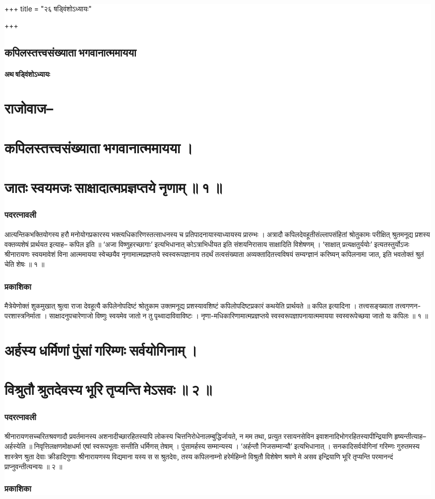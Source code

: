 +++
title = "२६ षड्विंशोऽध्यायः"

+++


## कपिलस्तत्त्वसंख्याता भगवानात्ममायया

**अथ षड्विंशोऽध्यायः**

# **राजोवाज–**

# **कपिलस्तत्त्वसंख्याता भगवानात्ममायया ।**

# **जातः स्वयमजः साक्षादात्मप्रज्ञप्तये नृणाम् ॥ १ ॥**

### **पदरत्नावली**

आत्यन्तिकभक्तियोगस्य हरौ मनोयोगप्रकारस्य भक्त्यधिकारिणस्तत्साधनस्य च प्रतिपादनायास्याध्यायस्य प्रारम्भः । अत्रादौ कपिलदेवहूतीसंल्लापसंहितां श्रोतुकामः परीक्षित् श्रुतमनूद्य प्रशस्य वक्तव्यशेषं प्रार्थयत इत्याह– कपिल इति ॥ ‘अजा विष्णुहरच्छागाः’ इत्यभिधानात् कोऽत्राभिधीयत इति संशयनिरासाय साक्षादिति विशेषणम् । ‘साक्षात् प्रत्यक्षतुर्ययोः’ इत्यतस्तुर्योऽजः श्रीनारायणः स्वयमावेशं विना आत्ममायया स्वेच्छयैव नृणामात्मप्रज्ञप्तये स्वस्वरूपज्ञानाय तदर्थं तत्वसंख्याता अव्यक्तादितत्त्वविषयं सम्यग्ज्ञानं करिष्यन् कपिलनामा जात, इति भवतोक्तं श्रुतं चेति शेषः ॥ १ ॥

### **प्रकाशिका**

मैत्रेयेणोक्तं शुकमुखात् श्रुत्वा राजा देवहूत्यै कपिलेनोपदिष्टं श्रोतुकाम उक्तमनूद्य प्रशस्यावशिष्टं कपिलोपदिष्टप्रकारं कथयेति प्रार्थयते ॥ कपिल इत्यादिना । तत्त्वसङ्ख्याता तत्त्वगणन-परशास्त्रनिर्माता । साक्षादनुपचारेणाजो विष्णुः स्वयमेव जातो न तु पृथ्वादाविवाविष्टः । नृणा-मधिकारिणामात्मप्रज्ञप्तये स्वस्वरूपज्ञापनायात्ममायया स्वस्वरूपेच्छया जातो यः कपिलः ॥ १ ॥

# **अर्हस्य धर्मिणां पुंसां गरिम्णः सर्वयोगिनाम् ।**

# **विश्रुतौ श्रुतदेवस्य भूरि तृप्यन्ति मेऽसवः ॥ २ ॥**

### **पदरत्नावली**

श्रीनारायणसच्चरितश्रवणादौ प्रवर्तमानस्य अशनादीच्छारहितस्यापि लोकस्य चित्तनिरोधेनालम्बुद्धिर्जायते, न मम तथा, प्रत्युत रसायनसेविन इवाशनादिभोगरहितस्यापीन्द्रियाणि हृष्यन्तीत्याह– अर्हस्येति ॥ निवृत्तिलक्षणमोक्षधर्मा एषां स्वरूपभूताः सन्तीति धर्मिणस् तेषाम् । पुंसामर्हस्य सम्मान्यस्य । ‘अर्हन्तौ निजसम्मान्यौ’ इत्यभिधानात् । सनकादिसर्वयोगिनां गरिम्णः गुरुतमस्य शास्त्रेण श्रुता देवाः क्रीडादिगुणाः श्रीनारायणस्य विद्यमाना यस्य स स श्रुतदेवः, तस्य कपिलनाम्नो हरेर्महिम्नो विश्रुतौ विशेषेण श्रवणे मे असव इन्द्रियाणि भूरि तृप्यन्ति परमानन्दं प्राप्नुवन्तीत्यन्वयः ॥ २ ॥

### **प्रकाशिका**
